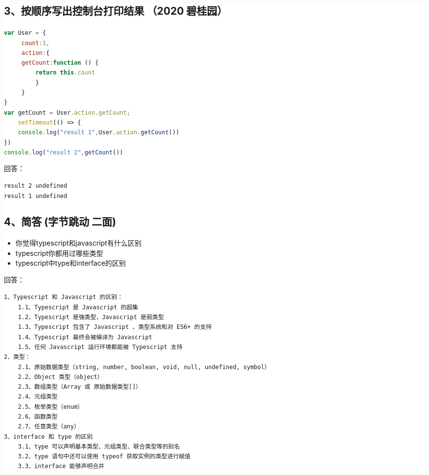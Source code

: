 


## 3、按顺序写出控制台打印结果 （2020 碧桂园）

```js
var User = {
     count:1,
     action:{
     getCount:function () {
         return this.count
         }
     }
}
var getCount = User.action.getCount;
    setTimeout(() => {
    console.log("result 1",User.action.getCount())
})
console.log("result 2",getCount())
```

回答：

```
result 2 undefined
result 1 undefined
```



## 4、简答 (字节跳动 二面)

- 你觉得typescript和javascript有什么区别
- typescript你都用过哪些类型
- typescript中type和interface的区别

回答：

```
1、Typescript 和 Javascript 的区别：
	1.1、Typescript 是 Javascript 的超集
	1.2、Typescript 是强类型，Javascript 是弱类型
	1.3、Typescript 包含了 Javascript 、类型系统和对 ES6+ 的支持
	1.4、Typescript 最终会被编译为 Javascript
	1.5、任何 Javascript 运行环境都能被 Typescript 支持
2、类型：
	2.1、原始数据类型（string, number, boolean, void, null, undefined, symbol）
	2.2、Object 类型（object）
	2.3、数组类型（Array 或 原始数据类型[]）
	2.4、元组类型
	2.5、枚举类型（enum）
	2.6、函数类型
	2.7、任意类型（any）
3、interface 和 type 的区别
	3.1、type 可以声明基本类型、元组类型、联合类型等的别名
	3.2、type 语句中还可以使用 typeof 获取实例的类型进行赋值
	3.3、interface 能够声明合并
```

